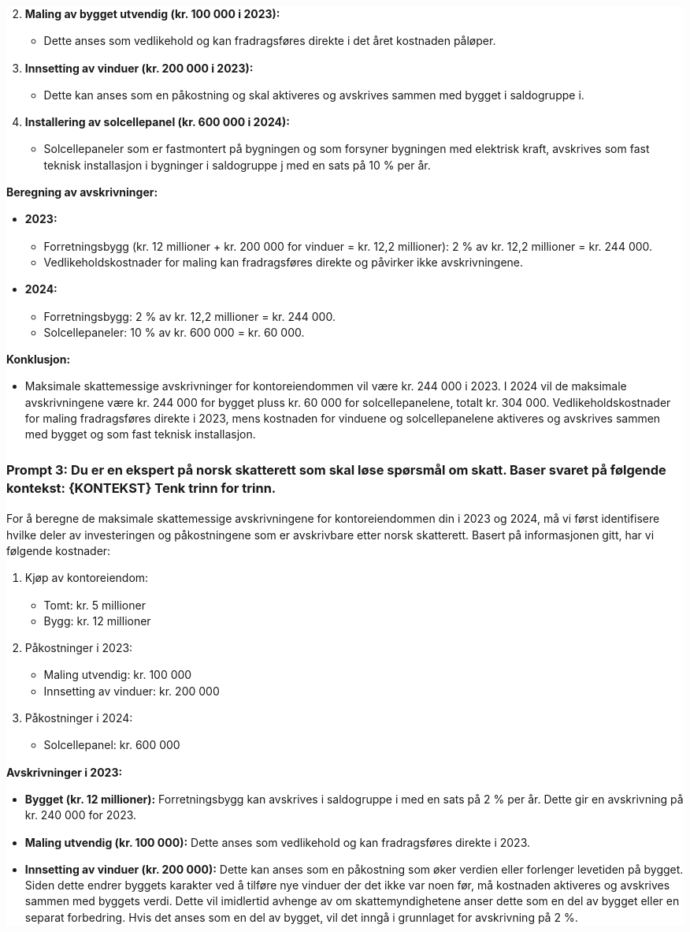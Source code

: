 2. **Maling av bygget utvendig (kr. 100 000 i 2023):**
   - Dette anses som vedlikehold og kan fradragsføres direkte i det året kostnaden påløper.

3. **Innsetting av vinduer (kr. 200 000 i 2023):**
   - Dette kan anses som en påkostning og skal aktiveres og avskrives sammen med bygget i saldogruppe i.

4. **Installering av solcellepanel (kr. 600 000 i 2024):**
   - Solcellepaneler som er fastmontert på bygningen og som forsyner bygningen med elektrisk kraft, avskrives som fast teknisk installasjon i bygninger i saldogruppe j med en sats på 10 % per år.

**Beregning av avskrivninger:**

- **2023:**
  - Forretningsbygg (kr. 12 millioner + kr. 200 000 for vinduer = kr. 12,2 millioner): 2 % av kr. 12,2 millioner = kr. 244 000.
  - Vedlikeholdskostnader for maling kan fradragsføres direkte og påvirker ikke avskrivningene.

- **2024:**
  - Forretningsbygg: 2 % av kr. 12,2 millioner = kr. 244 000.
  - Solcellepaneler: 10 % av kr. 600 000 = kr. 60 000.

**Konklusjon:**
- Maksimale skattemessige avskrivninger for kontoreiendommen vil være kr. 244 000 i 2023. I 2024 vil de maksimale avskrivningene være kr. 244 000 for bygget pluss kr. 60 000 for solcellepanelene, totalt kr. 304 000. Vedlikeholdskostnader for maling fradragsføres direkte i 2023, mens kostnaden for vinduene og solcellepanelene aktiveres og avskrives sammen med bygget og som fast teknisk installasjon.

### Prompt 3: Du er en ekspert på norsk skatterett som skal løse spørsmål om skatt. Baser svaret på følgende kontekst: {KONTEKST} Tenk trinn for trinn.

For å beregne de maksimale skattemessige avskrivningene for kontoreiendommen din i 2023 og 2024, må vi først identifisere hvilke deler av investeringen og påkostningene som er avskrivbare etter norsk skatterett. Basert på informasjonen gitt, har vi følgende kostnader:

1. Kjøp av kontoreiendom:
   - Tomt: kr. 5 millioner
   - Bygg: kr. 12 millioner

2. Påkostninger i 2023:
   - Maling utvendig: kr. 100 000
   - Innsetting av vinduer: kr. 200 000

3. Påkostninger i 2024:
   - Solcellepanel: kr. 600 000

**Avskrivninger i 2023:**

- **Bygget (kr. 12 millioner):** Forretningsbygg kan avskrives i saldogruppe i med en sats på 2 % per år. Dette gir en avskrivning på kr. 240 000 for 2023.
  
- **Maling utvendig (kr. 100 000):** Dette anses som vedlikehold og kan fradragsføres direkte i 2023.
  
- **Innsetting av vinduer (kr. 200 000):** Dette kan anses som en påkostning som øker verdien eller forlenger levetiden på bygget. Siden dette endrer byggets karakter ved å tilføre nye vinduer der det ikke var noen før, må kostnaden aktiveres og avskrives sammen med byggets verdi. Dette vil imidlertid avhenge av om skattemyndighetene anser dette som en del av bygget eller en separat forbedring. Hvis det anses som en del av bygget, vil det inngå i grunnlaget for avskrivning på 2 %.
